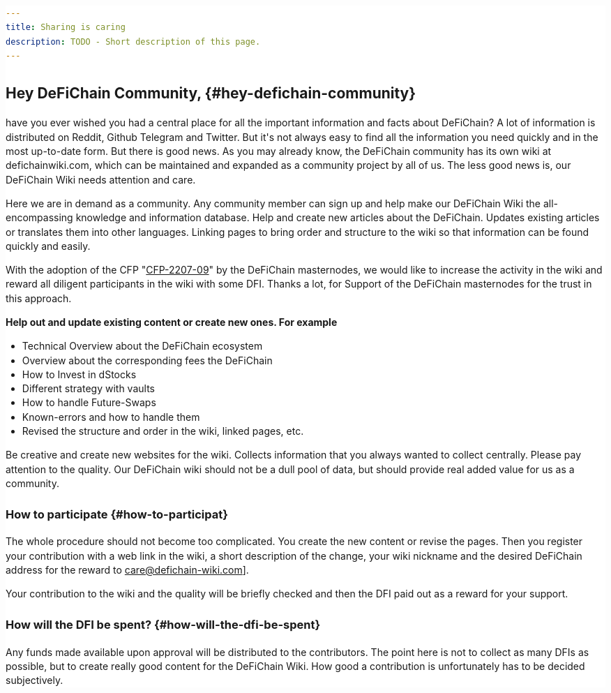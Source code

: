 ```yaml
---
title: Sharing is caring
description: TODO - Short description of this page.
---
```


## Hey DeFiChain Community, {#hey-defichain-community}

have you ever wished you had a central place for all the important information and facts about DeFiChain? A lot of information is distributed on Reddit, Github Telegram and Twitter. But it's not always easy to find all the information you need quickly and in the most up-to-date form. But there is good news. As you may already know, the DeFiChain community has its own wiki at defichainwiki.com, which can be maintained and expanded as a community project by all of us. The less good news is, our DeFiChain Wiki needs attention and care.

Here we are in demand as a community. Any community member can sign up and help make our DeFiChain Wiki the all-encompassing knowledge and information database. Help and create new articles about the DeFiChain. Updates existing articles or translates them into other languages. Linking pages to bring order and structure to the wiki so that information can be found quickly and easily.

With the adoption of the CFP "[CFP-2207-09](https://github.com/DeFiCh/dfips/issues/177)" by the DeFiChain masternodes, we would like to increase the activity in the wiki and reward all diligent participants in the wiki with some DFI. Thanks a lot, for Support of the DeFiChain masternodes for the trust in this approach.

**Help out and update existing content or create new ones. For example**

- Technical Overview about the DeFiChain ecosystem
- Overview about the corresponding fees the DeFiChain
- How to Invest in dStocks
- Different strategy with vaults
- How to handle Future-Swaps
- Known-errors and how to handle them
- Revised the structure and order in the wiki, linked pages, etc.

Be creative and create new websites for the wiki. Collects information that you always wanted to collect centrally. Please pay attention to the quality. Our DeFiChain wiki should not be a dull pool of data, but should provide real added value for us as a community.

### How to participate {#how-to-participat}

The whole procedure should not become too complicated. You create the new content or revise the pages. Then you register your contribution with a web link in the wiki, a short description of the change, your wiki nickname and the desired DeFiChain address for the reward to [care@defichain-wiki.com](Mailto:care@defichain-wiki.com)].

Your contribution to the wiki and the quality will be briefly checked and then the DFI paid out as a reward for your support.

### How will the DFI be spent? {#how-will-the-dfi-be-spent}

Any funds made available upon approval will be distributed to the contributors. The point here is not to collect as many DFIs as possible, but to create really good content for the DeFiChain Wiki. How good a contribution is unfortunately has to be decided subjectively.
